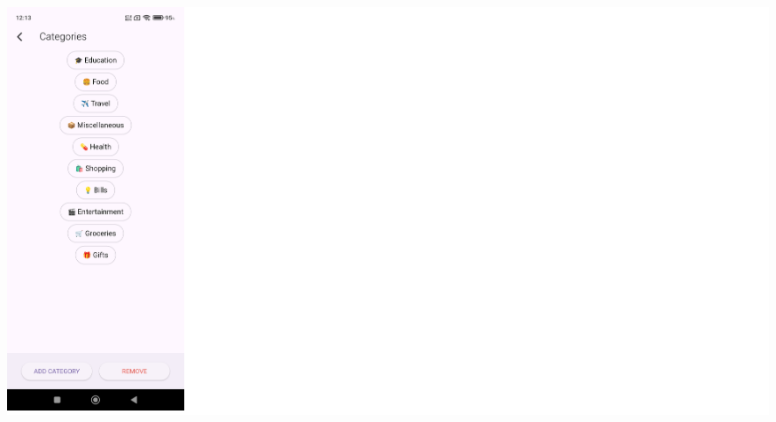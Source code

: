    <img src="spending_tracker/screenshot/Screenshot_2025-11-01-12-13-33-554_com.example.new_spendz.jpg" width="200" alt="Settings Screen"/>